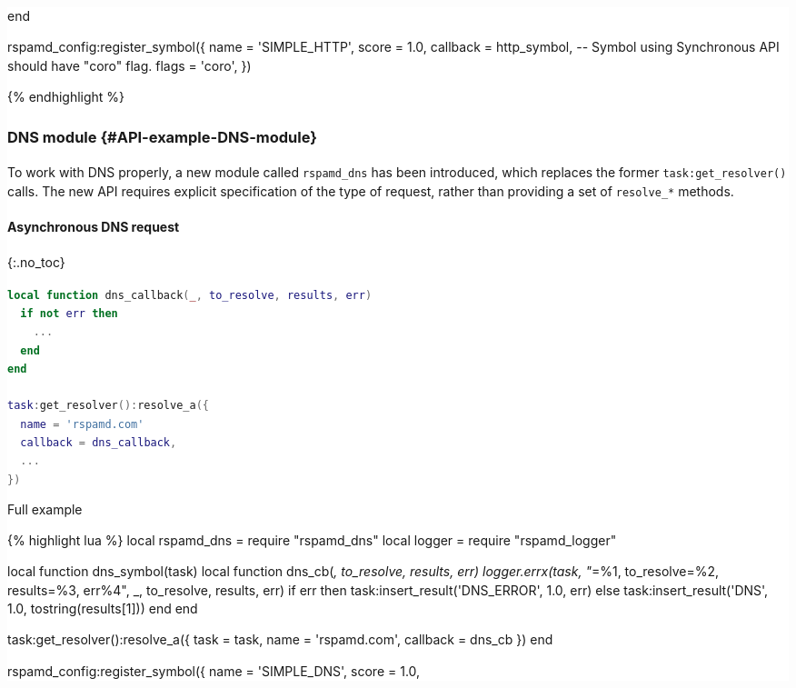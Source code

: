 end

rspamd_config:register_symbol({
  name = 'SIMPLE_HTTP',
  score = 1.0,
  callback = http_symbol,
  -- Symbol using Synchronous API should have "coro" flag.
  flags = 'coro',
})

{% endhighlight %}
</div></div>


### DNS module {#API-example-DNS-module}

To work with DNS properly, a new module called `rspamd_dns` has been introduced, which replaces the former `task:get_resolver()` calls. The new API requires explicit specification of the type of request, rather than providing a set of `resolve_*` methods.

#### Asynchronous DNS request
{:.no_toc}

~~~lua
local function dns_callback(_, to_resolve, results, err)
  if not err then
    ...
  end
end

task:get_resolver():resolve_a({
  name = 'rspamd.com'
  callback = dns_callback,
  ...
})
~~~

<div>
    <a class="btn btn-info btn-code collapsed" data-bs-toggle="collapse" data-bs-target="#async_dns">
        <i class="fa-regular fa-square-caret-down fa-pull-right"></i>
        Full example
    </a>
<div id="async_dns" class="collapse collapse-block">

{% highlight lua %}
local rspamd_dns = require "rspamd_dns"
local logger = require "rspamd_logger"

local function dns_symbol(task)
  local function dns_cb(_, to_resolve, results, err)
    logger.errx(task, "_=%1, to_resolve=%2, results=%3, err%4", _, to_resolve, results, err)
    if err then
      task:insert_result('DNS_ERROR', 1.0, err)
    else
      task:insert_result('DNS', 1.0, tostring(results[1]))
    end
  end

  task:get_resolver():resolve_a({
    task = task,
    name = 'rspamd.com',
    callback = dns_cb
  })
end

rspamd_config:register_symbol({
  name = 'SIMPLE_DNS',
  score = 1.0,